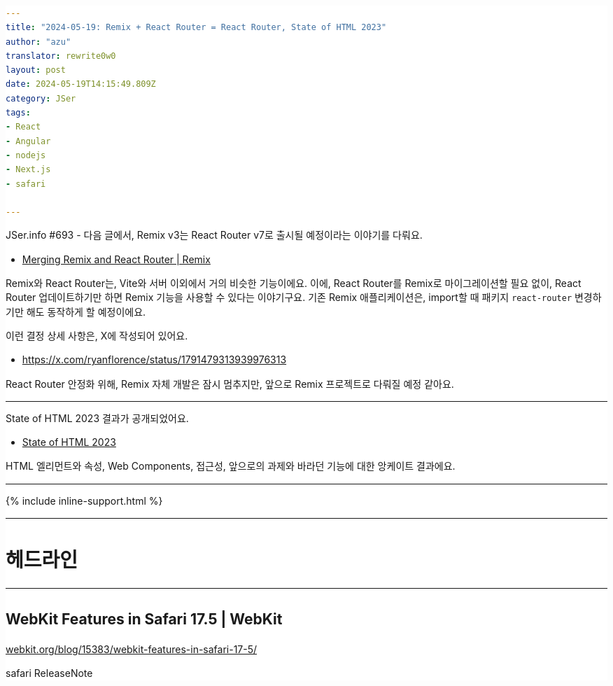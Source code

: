 ```yaml
---
title: "2024-05-19: Remix + React Router = React Router, State of HTML 2023"
author: "azu"
translator: rewrite0w0
layout: post
date: 2024-05-19T14:15:49.809Z
category: JSer
tags:
- React
- Angular
- nodejs
- Next.js
- safari

---
```


JSer.info #693 - 다음 글에서, Remix v3는 React Router v7로 출시될 예정이라는 이야기를 다뤄요.

- [Merging Remix and React Router | Remix](https://remix.run/blog/merging-remix-and-react-router)

Remix와 React Router는, Vite와 서버 이외에서 거의 비슷한 기능이에요.
이에, React Router를 Remix로 마이그레이션할 필요 없이, React Router 업데이트하기만 하면 Remix 기능을 사용할 수 있다는 이야기구요.
기존 Remix 애플리케이션은, import할 때 패키지 `react-router` 변경하기만 해도 동작하게 할 예정이에요.

이런 결정 상세 사항은, X에 작성되어 있어요.

- https://x.com/ryanflorence/status/1791479313939976313

React Router 안정화 위해, Remix 자체 개발은 잠시 멈추지만, 
앞으로 Remix 프로젝트로 다뤄질 예정 같아요.

---

State of HTML 2023 결과가 공개되었어요.

- [State of HTML 2023](https://2023.stateofhtml.com/en-US/)

HTML 엘리먼트와 속성, Web Components, 접근성, 앞으로의 과제와 바라던 기능에 대한 앙케이트 결과에요.

----

{% include inline-support.html %}

----

<h1 class="site-genre">헤드라인</h1>

----

## WebKit Features in Safari 17.5 | WebKit
[webkit.org/blog/15383/webkit-features-in-safari-17-5/](https://webkit.org/blog/15383/webkit-features-in-safari-17-5/ "WebKit Features in Safari 17.5 | WebKit")
<p class="jser-tags jser-tag-icon"><span class="jser-tag">safari</span> <span class="jser-tag">ReleaseNote</span></p>
